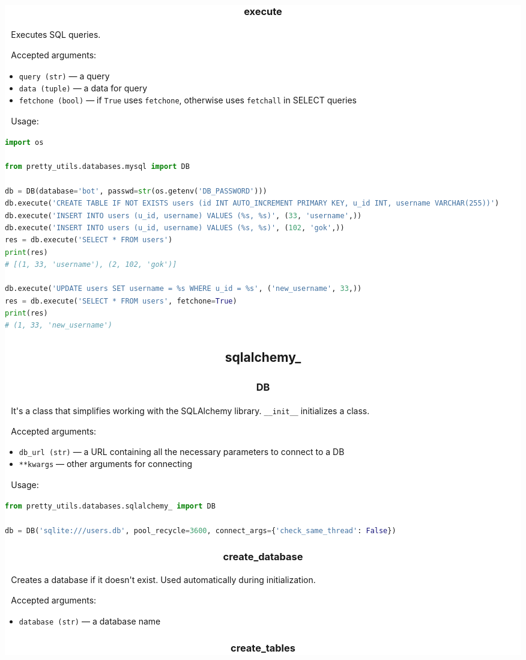 <h3><p align="center">execute</p></h3>

⠀Executes SQL queries.

⠀Accepted arguments:
- `query (str)` — a query
- `data (tuple)` — a data for query
- `fetchone (bool)` — if `True` uses `fetchone`, otherwise uses `fetchall` in SELECT queries

⠀Usage:
```py
import os

from pretty_utils.databases.mysql import DB

db = DB(database='bot', passwd=str(os.getenv('DB_PASSWORD')))
db.execute('CREATE TABLE IF NOT EXISTS users (id INT AUTO_INCREMENT PRIMARY KEY, u_id INT, username VARCHAR(255))')
db.execute('INSERT INTO users (u_id, username) VALUES (%s, %s)', (33, 'username',))
db.execute('INSERT INTO users (u_id, username) VALUES (%s, %s)', (102, 'gok',))
res = db.execute('SELECT * FROM users')
print(res)
# [(1, 33, 'username'), (2, 102, 'gok')]

db.execute('UPDATE users SET username = %s WHERE u_id = %s', ('new_username', 33,))
res = db.execute('SELECT * FROM users', fetchone=True)
print(res)
# (1, 33, 'new_username')

```


<h2><p align="center">sqlalchemy_</p></h2>

<h3><p align="center">DB</p></h3>

⠀It's a class that simplifies working with the SQLAlchemy library. `__init__` initializes a class.

⠀Accepted arguments:
- `db_url (str)` — a URL containing all the necessary parameters to connect to a DB
- `**kwargs` — other arguments for connecting

⠀Usage:
```py
from pretty_utils.databases.sqlalchemy_ import DB

db = DB('sqlite:///users.db', pool_recycle=3600, connect_args={'check_same_thread': False})
```

<h3><p align="center">create_database</p></h3>

⠀Creates a database if it doesn't exist. Used automatically during initialization.

⠀Accepted arguments:
- `database (str)` — a database name

<h3><p align="center">create_tables</p></h3>
